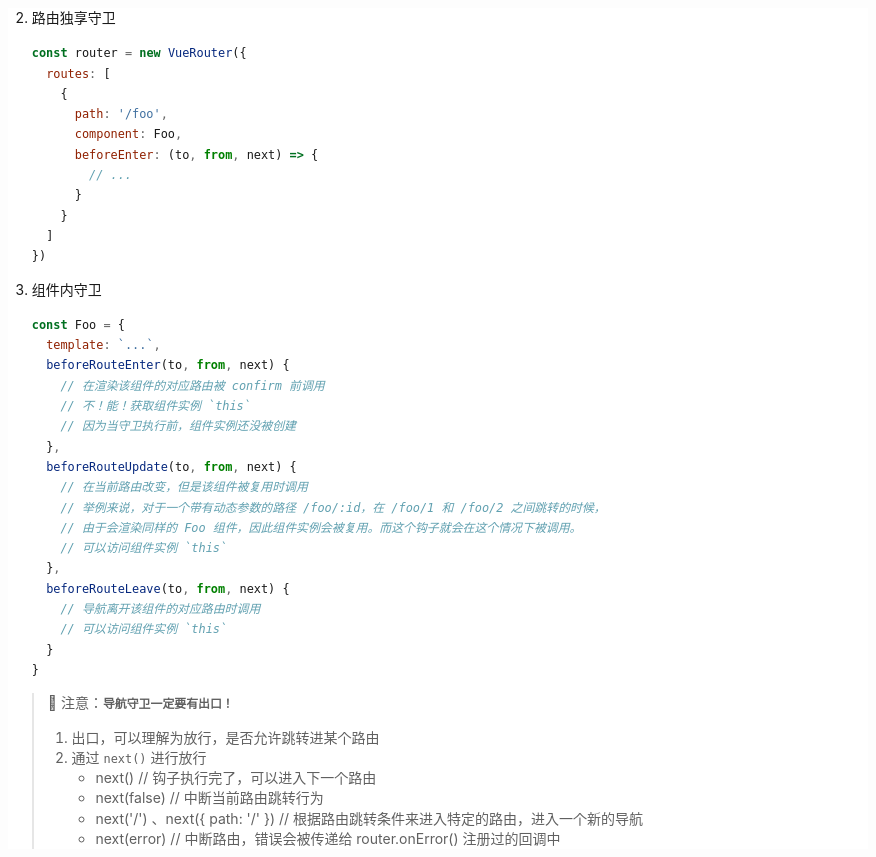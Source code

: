    

2. 路由独享守卫

   ```js
   const router = new VueRouter({
     routes: [
       {
         path: '/foo',
         component: Foo,
         beforeEnter: (to, from, next) => {
           // ...
         }
       }
     ]
   })
   ```

   

3. 组件内守卫

   ```js
   const Foo = {
     template: `...`,
     beforeRouteEnter(to, from, next) {
       // 在渲染该组件的对应路由被 confirm 前调用
       // 不！能！获取组件实例 `this`
       // 因为当守卫执行前，组件实例还没被创建
     },
     beforeRouteUpdate(to, from, next) {
       // 在当前路由改变，但是该组件被复用时调用
       // 举例来说，对于一个带有动态参数的路径 /foo/:id，在 /foo/1 和 /foo/2 之间跳转的时候，
       // 由于会渲染同样的 Foo 组件，因此组件实例会被复用。而这个钩子就会在这个情况下被调用。
       // 可以访问组件实例 `this`
     },
     beforeRouteLeave(to, from, next) {
       // 导航离开该组件的对应路由时调用
       // 可以访问组件实例 `this`
     }
   }
   ```



> 🎯  注意：**`导航守卫一定要有出口！`**
>
> 
>
> 1. 出口，可以理解为放行，是否允许跳转进某个路由
> 2. 通过 `next()` 进行放行
>    - next()  // 钩子执行完了，可以进入下一个路由
>    - next(false)  // 中断当前路由跳转行为
>    - next('/') 、next({ path: '/' }) // 根据路由跳转条件来进入特定的路由，进入一个新的导航
>    - next(error)  // 中断路由，错误会被传递给 router.onError() 注册过的回调中

